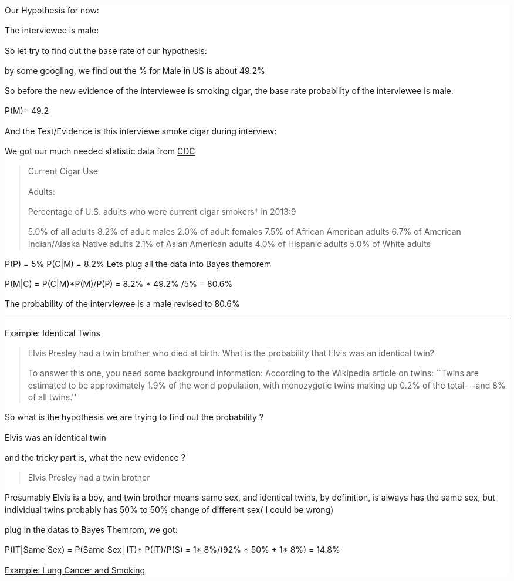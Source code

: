 Our Hypothesis for now:

The interviewee is male:

So let try to find out the base rate of our hypothesis:

by some googling, we find out the [% for Male in US is about 49.2%][23]

So before the new evidence of the interviewee is smoking cigar, the base rate probability of the interviewee is male:

P(M)= 49.2

And the Test/Evidence is this interviewe smoke cigar during interview:

We got our much needed statistic data from [CDC][24]

> Current Cigar Use
>
> Adults:
>
> Percentage of U.S. adults who were current cigar smokers† in 2013:9
>
> 5\.0% of all adults 8.2% of adult males 2.0% of adult females 7.5% of African American adults 6.7% of American Indian/Alaska Native adults 2.1% of Asian American adults 4.0% of Hispanic adults 5.0% of White adults

P(P) = 5% P(C|M) = 8.2% Lets plug all the data into Bayes themorem

P(M|C) = P(C|M)*P(M)/P(P) = 8.2% * 49.2% /5% = 80.6%

The probability of the interviewee is a male revised to 80.6%

***

[Example: Identical Twins][25]

> Elvis Presley had a twin brother who died at birth. What is the probability that Elvis was an identical twin?
>
> To answer this one, you need some background information: According to the Wikipedia article on twins: ``Twins are estimated to be approximately 1.9% of the world population, with monozygotic twins making up 0.2% of the total---and 8% of all twins.''

So what is the hypothesis we are trying to find out the probability ?

Elvis was an identical twin

and the tricky part is, what the new evidence ?

> Elvis Presley had a twin brother

Presumably Elvis is a boy, and twin brother means same sex, and identical twins, by definition, is always has the same sex, but individual twins probably has 50% to 50% change of different sex( I could be wrong)

plug in the datas to Bayes Themrom, we got:

P(IT|Same Sex) = P(Same Sex| IT)* P(IT)/P(S) = 1* 8%/(92% * 50% + 1* 8%) = 14.8%

[Example: Lung Cancer and Smoking][25]


[1]: https://www.flickr.com/photos/chingster23/11937781733 "parallel-universe-visiongf-hd-wallpaper-84742"
[2]: https://www.flickr.com/photos/chingster23/11937781733
[3]: http://www.amazon.com/exec/obidos/ASIN/081297381X/
[4]: https://en.wikipedia.org/wiki/Confirmation_bias
[5]: https://en.wikipedia.org/wiki/Availability_heuristic
[6]: https://upload.wikimedia.org/math/d/3/c/d3c7c452b3d01f5415dd9bf15d2ab822.png
[7]: http://allendowney.blogspot.hk/2015/08/bayes-theorem-in-real-life.html
[8]: http://citeseerx.ist.psu.edu/viewdoc/download?doi=10.1.1.586.5246&rep=rep1&type=pdf
[9]: http://fire.nist.gov/bfrlpubs/fire89/PDF/f89012.pdf
[10]: http://www.nytimes.com/2011/08/07/books/review/the-theory-that-would-not-die-by-sharon-bertsch-mcgrayne-book-review.html?_r=0
[11]: http://www.cochrane.org/CD001877/BREASTCA_screening-for-breast-cancer-with-mammography
[12]: http://www.amazon.com/The-Signal-Noise-Predictions-Fail-but/dp/0143125087
[13]: http://www.yudkowsky.net/rational/bayes
[14]: http://blog.claymcleod.io/2016/02/02/Bayes-Theorem-for-Computer-Scientists/
[15]: https://www.quora.com/How-do-I-solve-the-Monty-Hall-Problem-using-Bayes-Theorem
[16]: https://dl.dropboxusercontent.com/spa/8a95omz6xkznrmw/k9wgpe73.png
[17]: https://youtu.be/4Lb-6rxZxx0
[18]: http://plato.stanford.edu/entries/bayes-theorem/supplement.html
[19]: https://lloydmelnick.com/2014/01/21/bayes-theorem-part-1-why-bayes-rule-is-the-key-to-good-decision-making-and-success/
[20]: http://www.amazon.com/Bayes-Rule-Tutorial-Introduction-Bayesian/dp/0956372848/ref=sr_1_1?ie=UTF8&qid=1391446909&sr=8-1&keywords=Bayes+rule
[21]: http://www.value-eng.org/knowledge_bank/attachments/Bayes%20Theorem%20in%20Decision%20Making.pdf
[22]: http://faculty.washington.edu/tamre/BayesTheorem.pdf
[23]: http://www.infoplease.com/ipa/A0884102.html
[24]: http://www.cdc.gov/tobacco/data_statistics/fact_sheets/tobacco_industry/cigars/
[25]: http://allendowney.blogspot.hk/2011/10/all-your-bayes-are-belong-to-us.html
[26]: http://www.cdc.gov/cancer/lung/statistics/
[27]: http://users.ecs.soton.ac.uk/jn2/teaching/bayes.pdf
[28]: http://www.rigb.org/christmaslectures08/html/activities/learning-from-probabilities.pdf
[29]: http://www.greenteapress.com/thinkbayes/html/thinkbayes006.html#toc41
[30]: https://www.countbayesie.com/blog/2015/2/18/bayes-theorem-with-lego
[31]: http://www.greenteapress.com/thinkbayes/thinkbayes.pdf